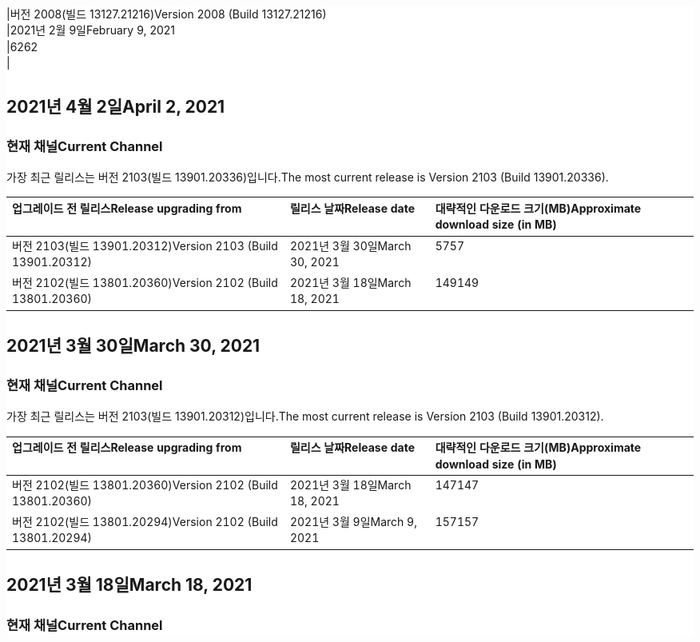 |<span data-ttu-id="ccf00-358">버전 2008(빌드 13127.21216)</span><span class="sxs-lookup"><span data-stu-id="ccf00-358">Version 2008 (Build 13127.21216)</span></span> <br/> |<span data-ttu-id="ccf00-359">2021년 2월 9일</span><span class="sxs-lookup"><span data-stu-id="ccf00-359">February 9, 2021</span></span> <br/> |<span data-ttu-id="ccf00-360">62</span><span class="sxs-lookup"><span data-stu-id="ccf00-360">62</span></span><br/> |


[//]: # (컨텐츠를 제거하지 마세요. 종료 2021년 4월 13일)




## <a name="april-2-2021"></a><span data-ttu-id="ccf00-362">2021년 4월 2일</span><span class="sxs-lookup"><span data-stu-id="ccf00-362">April 2, 2021</span></span>

[//]: # (콘텐츠를 제거하지 마세요. 시작 2021년 4월 2일)

### <a name="current-channel"></a><span data-ttu-id="ccf00-364">현재 채널</span><span class="sxs-lookup"><span data-stu-id="ccf00-364">Current Channel</span></span>

<span data-ttu-id="ccf00-365">가장 최근 릴리스는 버전 2103(빌드 13901.20336)입니다.</span><span class="sxs-lookup"><span data-stu-id="ccf00-365">The most current release is Version 2103 (Build 13901.20336).</span></span>

|<span data-ttu-id="ccf00-366">**업그레이드 전 릴리스**</span><span class="sxs-lookup"><span data-stu-id="ccf00-366">**Release upgrading from**</span></span>|<span data-ttu-id="ccf00-367">**릴리스 날짜**</span><span class="sxs-lookup"><span data-stu-id="ccf00-367">**Release date**</span></span>|<span data-ttu-id="ccf00-368">**대략적인 다운로드 크기(MB)**</span><span class="sxs-lookup"><span data-stu-id="ccf00-368">**Approximate download size (in MB)**</span></span>|
|:-----|:-----|:-----|
|<span data-ttu-id="ccf00-369">버전 2103(빌드 13901.20312)</span><span class="sxs-lookup"><span data-stu-id="ccf00-369">Version 2103 (Build 13901.20312)</span></span> <br/> |<span data-ttu-id="ccf00-370">2021년 3월 30일</span><span class="sxs-lookup"><span data-stu-id="ccf00-370">March 30, 2021</span></span> <br/> |<span data-ttu-id="ccf00-371">57</span><span class="sxs-lookup"><span data-stu-id="ccf00-371">57</span></span><br/> |
|<span data-ttu-id="ccf00-372">버전 2102(빌드 13801.20360)</span><span class="sxs-lookup"><span data-stu-id="ccf00-372">Version 2102 (Build 13801.20360)</span></span> <br/> |<span data-ttu-id="ccf00-373">2021년 3월 18일</span><span class="sxs-lookup"><span data-stu-id="ccf00-373">March 18, 2021</span></span> <br/> |<span data-ttu-id="ccf00-374">149</span><span class="sxs-lookup"><span data-stu-id="ccf00-374">149</span></span><br/> |


[//]: # (컨텐츠를 제거하지 마세요. 종료 2021년 4월 2일)

## <a name="march-30-2021"></a><span data-ttu-id="ccf00-376">2021년 3월 30일</span><span class="sxs-lookup"><span data-stu-id="ccf00-376">March 30, 2021</span></span>

[//]: # (콘텐츠를 제거하지 마세요. 시작 2021년 3월 30일)

### <a name="current-channel"></a><span data-ttu-id="ccf00-378">현재 채널</span><span class="sxs-lookup"><span data-stu-id="ccf00-378">Current Channel</span></span>

<span data-ttu-id="ccf00-379">가장 최근 릴리스는 버전 2103(빌드 13901.20312)입니다.</span><span class="sxs-lookup"><span data-stu-id="ccf00-379">The most current release is Version 2103 (Build 13901.20312).</span></span>

|<span data-ttu-id="ccf00-380">**업그레이드 전 릴리스**</span><span class="sxs-lookup"><span data-stu-id="ccf00-380">**Release upgrading from**</span></span>|<span data-ttu-id="ccf00-381">**릴리스 날짜**</span><span class="sxs-lookup"><span data-stu-id="ccf00-381">**Release date**</span></span>|<span data-ttu-id="ccf00-382">**대략적인 다운로드 크기(MB)**</span><span class="sxs-lookup"><span data-stu-id="ccf00-382">**Approximate download size (in MB)**</span></span>|
|:-----|:-----|:-----|
|<span data-ttu-id="ccf00-383">버전 2102(빌드 13801.20360)</span><span class="sxs-lookup"><span data-stu-id="ccf00-383">Version 2102 (Build 13801.20360)</span></span> <br/> |<span data-ttu-id="ccf00-384">2021년 3월 18일</span><span class="sxs-lookup"><span data-stu-id="ccf00-384">March 18, 2021</span></span> <br/> |<span data-ttu-id="ccf00-385">147</span><span class="sxs-lookup"><span data-stu-id="ccf00-385">147</span></span><br/> |
|<span data-ttu-id="ccf00-386">버전 2102(빌드 13801.20294)</span><span class="sxs-lookup"><span data-stu-id="ccf00-386">Version 2102 (Build 13801.20294)</span></span> <br/> |<span data-ttu-id="ccf00-387">2021년 3월 9일</span><span class="sxs-lookup"><span data-stu-id="ccf00-387">March 9, 2021</span></span> <br/> |<span data-ttu-id="ccf00-388">157</span><span class="sxs-lookup"><span data-stu-id="ccf00-388">157</span></span><br/> |


[//]: # (콘텐츠를 제거하지 마세요. 종료 2021년 3월 30일)

## <a name="march-18-2021"></a><span data-ttu-id="ccf00-390">2021년 3월 18일</span><span class="sxs-lookup"><span data-stu-id="ccf00-390">March 18, 2021</span></span>

[//]: # (콘텐츠를 제거하지 마세요. 시작 2021년 3월 18일)

### <a name="current-channel"></a><span data-ttu-id="ccf00-392">현재 채널</span><span class="sxs-lookup"><span data-stu-id="ccf00-392">Current Channel</span></span>


[//]: # (제거하지 마세요)
[//]: # (예상 항목을 제거하지 마세요. 시작)
[//]: # (예상 항목을 제거하지 마세요. 종료)
[//]: # (항목을 제거하지 마세요. 시작 2021년 6월 29일)
[//]: # (콘텐츠를 제거하지 마세요 종료 2021년 6월 29일)
[//]: # (항목을 제거하지 마세요. 시작 2021년 6월 18일)
[//]: # (콘텐츠를 제거하지 마세요 종료 2021년 6월 18일)
[//]: # (항목을 제거하지 마세요. 시작 2021년 6월 8일)
[//]: # (콘텐츠를 제거하지 마세요 종료 2021년 6월 8일)
[//]: # (콘텐츠를 제거하지 마세요. 시작 2021년 5월 24일)
[//]: # (컨텐츠를 제거하지 마세요. 종료 2021년 5월 24일)
[//]: # (콘텐츠를 제거하지 마세요. 시작 2021년 5월 18일)
[//]: # (컨텐츠를 제거하지 마세요. 종료 2021년 5월 18일)
[//]: # (콘텐츠를 제거하지 마세요. 시작 2021년 5월 11일)
[//]: # (컨텐츠를 제거하지 마세요. 종료 2021년 5월 11일)
[//]: # (콘텐츠를 제거하지 마세요. 시작 2021년 4월 29일)
[//]: # (컨텐츠를 제거하지 마세요. 종료 2021년 4월 29일)
[//]: # (콘텐츠를 제거하지 마세요. 시작 2021년 4월 23일)
[//]: # (컨텐츠를 제거하지 마세요. 종료 2021년 4월 23일)
[//]: # (콘텐츠를 제거하지 마세요. 시작 2021년 4월 13일)
[//]: # (콘텐츠를 제거하지 마세요. 종료 2021년 3월 18일)
[//]: # (콘텐츠를 제거하지 마세요. 시작 2021년 3월 9일)
[//]: # (콘텐츠를 제거하지 마세요. 종료 2021년 3월 9일)
[//]: # (콘텐츠를 제거하지 마세요. 시작 2021년 3월 1일)
[//]: # (콘텐츠를 제거하지 마세요. 종료 2021년 3월 1일)
[//]: # (콘텐츠를 제거하지 마세요. 시작 2021년 2월 17일)
[//]: # (컨텐츠를 제거하지 마세요. 종료 2021년 2월 17일)
[//]: # (콘텐츠를 제거하지 마세요. 시작 2021년 2월 9일)
[//]: # (컨텐츠를 제거하지 마세요. 종료 2021년 2월 9일)
[//]: # (항목을 제거하지 마세요. 시작 2021년 1월 26일)
[//]: # (콘텐츠를 제거하지 마세요 종료 2021년 1월 26일)
[//]: # (항목을 제거하지 마세요. 시작 2021년 1월 21일)
[//]: # (콘텐츠를 제거하지 마세요 종료 2021년 1월 21일)
[//]: # (항목을 제거하지 마세요. 시작 2021년 1월 12일)